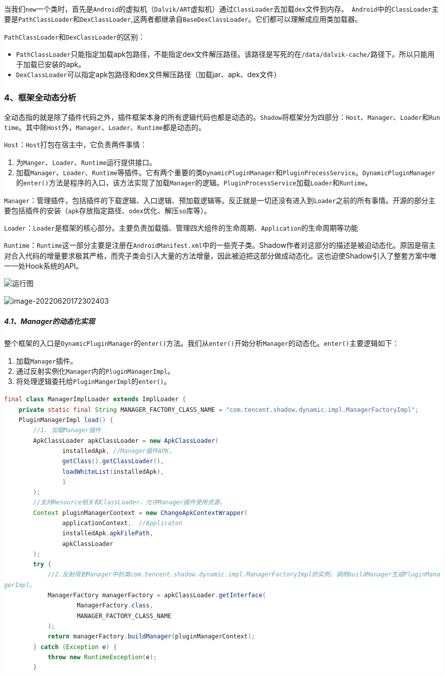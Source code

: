 当我们`new`一个类时，首先是`Android`的虚拟机（`Dalvik/ART`虚拟机）通过`ClassLoader`去加载`dex`文件到内存。` Android`中的`ClassLoader`主要是`PathClassLoader`和`DexClassLoader`,这两者都继承自`BaseDexClassLoader`。它们都可以理解成应用类加载器。

`PathClassLoader`和`DexClassLoader`的区别：

- `PathClassLoader`只能指定加载apk包路径，不能指定dex文件解压路径。该路径是写死的在`/data/dalvik-cache/`路径下。所以只能用于加载已安装的apk。
- `DexClassLoader`可以指定apk包路径和dex文件解压路径（加载jar、apk、dex文件）

### 4、框架全动态分析

全动态指的就是除了插件代码之外，插件框架本身的所有逻辑代码也都是动态的。`Shadow`将框架分为四部分：`Host`、`Manager`、`Loader`和`Runtime`。其中除`Host`外，`Manager`、`Loader`、`Runtime`都是动态的。

`Host`：`Host`打包在宿主中，它负责两件事情：

1. 为`Manger`、`Loader`、`Runtime`运行提供接口。
2. 加载`Manager`、`Loader`、`Runtime`等插件。它有两个重要的类`DynamicPluginManager`和`PluginProcessService`。`DynamicPluginManager`的`enter()`方法是程序的入口，该方法实现了加载`Manager`的逻辑。`PluginProcessService`加载`Loader`和`Runtime`。

`Manager`：管理插件，包括插件的下载逻辑、入口逻辑、预加载逻辑等。反正就是一切还没有进入到`Loader`之前的所有事情。开源的部分主要包括插件的安装（`apk`存放指定路径、`odex`优化、解压`so`库等）。

`Loader`：`Loader`是框架的核心部分。主要负责加载插、管理四大组件的生命周期、`Application`的生命周期等功能

`Runtime`：`Runtime`这一部分主要是注册在`AndroidManifest.xml`中的一些壳子类。Shadow作者对这部分的描述是被迫动态化。原因是宿主对合入代码的增量要求极其严格，而壳子类会引入大量的方法增量，因此被迫把这部分做成动态化。这也迫使Shadow引入了整套方案中唯一一处Hook系统的API。

![运行图](https://gitee.com/sotardust/storage/blob/master/picture/image-20220620172302403.png)

![image-20220620172302403](https://cdn.jsdelivr.net/gh/Sotardust/Storage@main/uPic/image-20220620172302403.png)

##### 4.1、Manager的动态化实现

整个框架的入口是`DynamicPluginManager`的`enter()`方法。我们从`enter()`开始分析`Manager`的动态化。`enter()`主要逻辑如下：

1. 加载`Manager`插件。
2. 通过反射实例化`Manager`内的`PluginManagerImpl`。
3. 将处理逻辑委托给`PluginMangerImpl`的`enter()`。

```java
final class ManagerImplLoader extends ImplLoader {
    private static final String MANAGER_FACTORY_CLASS_NAME = "com.tencent.shadow.dynamic.impl.ManagerFactoryImpl";
    PluginManagerImpl load() {
        //1. 加载Manager插件
        ApkClassLoader apkClassLoader = new ApkClassLoader(
                installedApk, //Manager插件APK。
                getClass().getClassLoader(),
                loadWhiteList(installedApk),
                1
        );
        //支持Resource相关和ClassLoader，允许Manager插件使用资源。
        Context pluginManagerContext = new ChangeApkContextWrapper(
                applicationContext,  //Applicaton
                installedApk.apkFilePath,
                apkClassLoader
        );
        try {
          	//2.反射得到Manager中的类com.tencent.shadow.dynamic.impl.ManagerFactoryImpl的实例，调用buildManager生成PluginManagerImpl。
            ManagerFactory managerFactory = apkClassLoader.getInterface(
                    ManagerFactory.class,
                    MANAGER_FACTORY_CLASS_NAME
            );
            return managerFactory.buildManager(pluginManagerContext);
        } catch (Exception e) {
            throw new RuntimeException(e);
        }
```